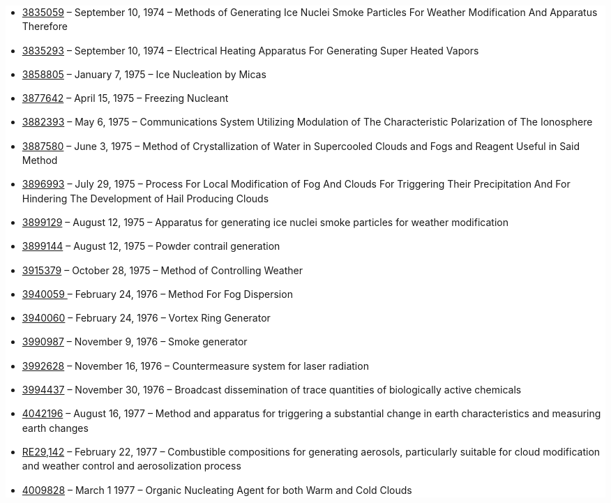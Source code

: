   * [3835059](http://www.google.com/patents/US3835059?printsec=abstract\&dq=3835059\&ei=1mdLUI-dEYro8QTOpIDICg#v=onepage\&q=3835059\&f=false) – September 10, 1974 – Methods of Generating Ice Nuclei Smoke Particles For Weather Modification And Apparatus Therefore

  * [3835293](http://www.google.com/patents/US3835293?printsec=abstract\&dq=3835293\&ei=sWdLUKDcEY-E9QTR4YCgCA#v=onepage\&q=3835293\&f=false) – September 10, 1974 – Electrical Heating Apparatus For Generating Super Heated Vapors

  * [3858805](https://www.freepatentsonline.com/3858805.pdf) – January 7, 1975 – Ice Nucleation by Micas

  * [3877642](http://www.google.com/patents/US3877642?printsec=abstract\&dq=3877642\&ei=gWdLUKG1L5KK9ATE3oHQAg#v=onepage\&q=3877642\&f=false) – April 15, 1975 – Freezing Nucleant

  * [3882393](http://www.google.com/patents/US3882393?printsec=abstract\&dq=3882393\&ei=ZGdLUMu6M4my9gT7g4H4Bg#v=onepage\&q=3882393\&f=false) – May 6, 1975 – Communications System Utilizing Modulation of The Characteristic Polarization of The Ionosphere

  * [3887580](https://www.freepatentsonline.com/3887580.pdf) – June 3, 1975 – Method of Crystallization of Water in Supercooled Clouds and Fogs and Reagent Useful in Said Method

  * [3896993](http://www.google.com/patents/US3896993?printsec=abstract\&dq=3896993\&ei=TWdLUNWDB4iK9QT334GoBg#v=onepage\&q=3896993\&f=false) – July 29, 1975 – Process For Local Modification of Fog And Clouds For Triggering Their Precipitation And For Hindering The Development of Hail Producing Clouds

  * [3899129](https://patents.google.com/patent/US3899129A/en) – August 12, 1975 – Apparatus for generating ice nuclei smoke particles for weather modification

  * [3899144](https://patents.google.com/patent/US3899144A/en) – August 12, 1975 – Powder contrail generation

  * [3915379](https://www.freepatentsonline.com/3915379.pdf) – October 28, 1975 – Method of Controlling Weather

  * [3940059 ](https://www.scribd.com/document/428429472/Us-3940059)– February 24, 1976 – Method For Fog Dispersion

  * [3940060](https://patents.google.com/patent/US3940060A/en) – February 24, 1976 – Vortex Ring Generator

  * [3990987](https://patents.justia.com/patent/3990987) – November 9, 1976 – Smoke generator

  * [3992628](https://patents.google.com/patent/US3992628A/en) – November 16, 1976 – Countermeasure system for laser radiation

  * [3994437](https://patents.google.com/patent/US3994437A/en) – November 30, 1976 – Broadcast dissemination of trace quantities of biologically active chemicals

  * [4042196](https://patents.google.com/patent/US4042196A/en) – August 16, 1977 – Method and apparatus for triggering a substantial change in earth characteristics and measuring earth changes

  * [RE29,142](https://patents.google.com/patent/USRE29142E/en) – February 22, 1977 – Combustible compositions for generating aerosols, particularly suitable for cloud modification and weather control and aerosolization process

  * [4009828](https://www.freepatentsonline.com/4009828.pdf) – March 1 1977 – Organic Nucleating Agent for both Warm and Cold Clouds
